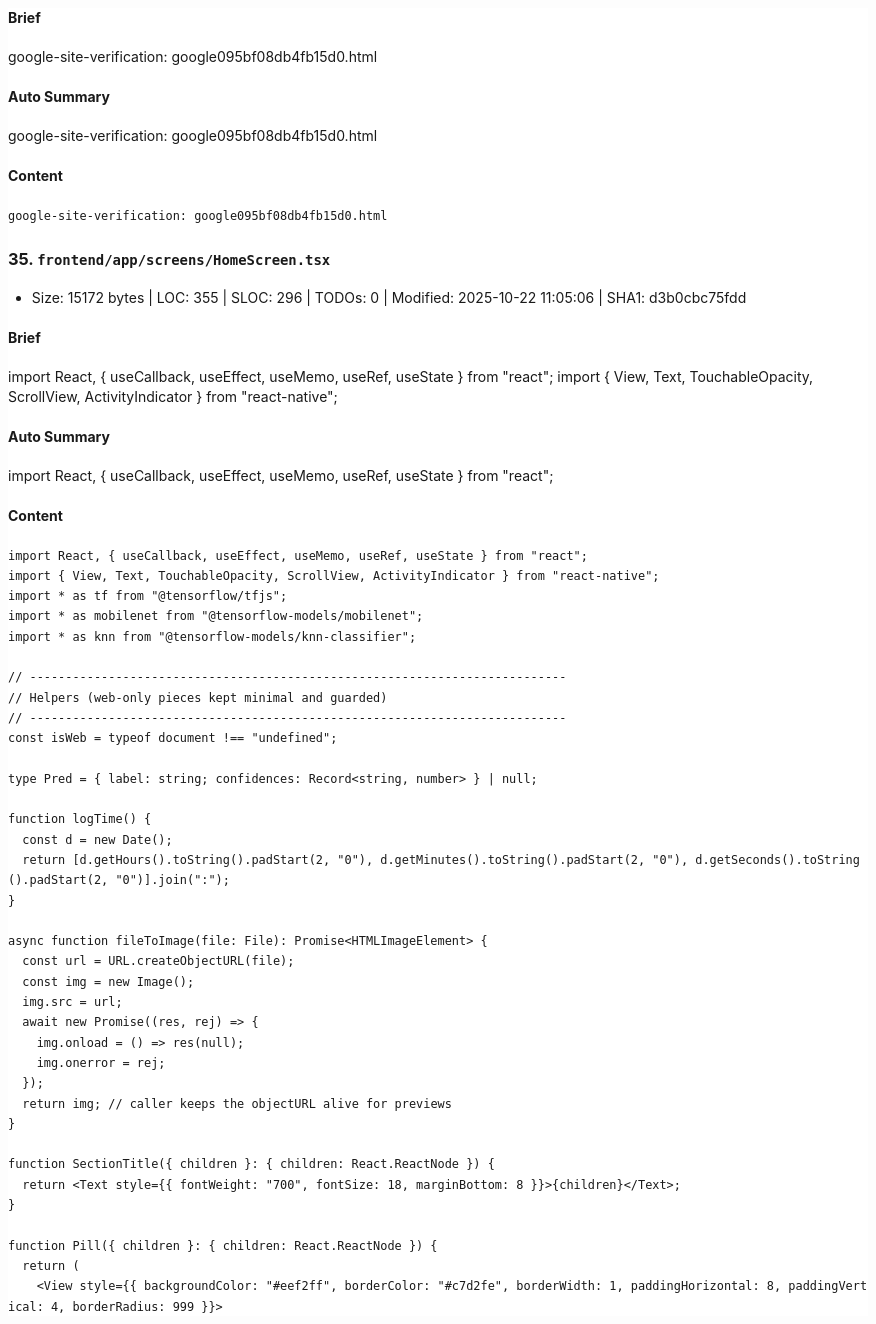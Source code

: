#### Brief
google-site-verification: google095bf08db4fb15d0.html

#### Auto Summary
google-site-verification: google095bf08db4fb15d0.html

#### Content

```html
google-site-verification: google095bf08db4fb15d0.html
```

<a id="frontend-app-screens-HomeScreen.tsx"></a>
### 35. `frontend/app/screens/HomeScreen.tsx`
- Size: 15172 bytes | LOC: 355 | SLOC: 296 | TODOs: 0 | Modified: 2025-10-22 11:05:06 | SHA1: d3b0cbc75fdd

#### Brief
import React, { useCallback, useEffect, useMemo, useRef, useState } from "react";
import { View, Text, TouchableOpacity, ScrollView, ActivityIndicator } from "react-native";

#### Auto Summary
import React, { useCallback, useEffect, useMemo, useRef, useState } from "react";

#### Content

```tsx
import React, { useCallback, useEffect, useMemo, useRef, useState } from "react";
import { View, Text, TouchableOpacity, ScrollView, ActivityIndicator } from "react-native";
import * as tf from "@tensorflow/tfjs";
import * as mobilenet from "@tensorflow-models/mobilenet";
import * as knn from "@tensorflow-models/knn-classifier";

// ---------------------------------------------------------------------------
// Helpers (web-only pieces kept minimal and guarded)
// ---------------------------------------------------------------------------
const isWeb = typeof document !== "undefined";

type Pred = { label: string; confidences: Record<string, number> } | null;

function logTime() {
  const d = new Date();
  return [d.getHours().toString().padStart(2, "0"), d.getMinutes().toString().padStart(2, "0"), d.getSeconds().toString().padStart(2, "0")].join(":");
}

async function fileToImage(file: File): Promise<HTMLImageElement> {
  const url = URL.createObjectURL(file);
  const img = new Image();
  img.src = url;
  await new Promise((res, rej) => {
    img.onload = () => res(null);
    img.onerror = rej;
  });
  return img; // caller keeps the objectURL alive for previews
}

function SectionTitle({ children }: { children: React.ReactNode }) {
  return <Text style={{ fontWeight: "700", fontSize: 18, marginBottom: 8 }}>{children}</Text>;
}

function Pill({ children }: { children: React.ReactNode }) {
  return (
    <View style={{ backgroundColor: "#eef2ff", borderColor: "#c7d2fe", borderWidth: 1, paddingHorizontal: 8, paddingVertical: 4, borderRadius: 999 }}>
```

[v2.1]: https://www.contributor-covenant.org/version/2/1/code_of_conduct.html
[mozilla-coc]: https://github.com/mozilla/diversity
[faq]: https://www.contributor-covenant.org/faq